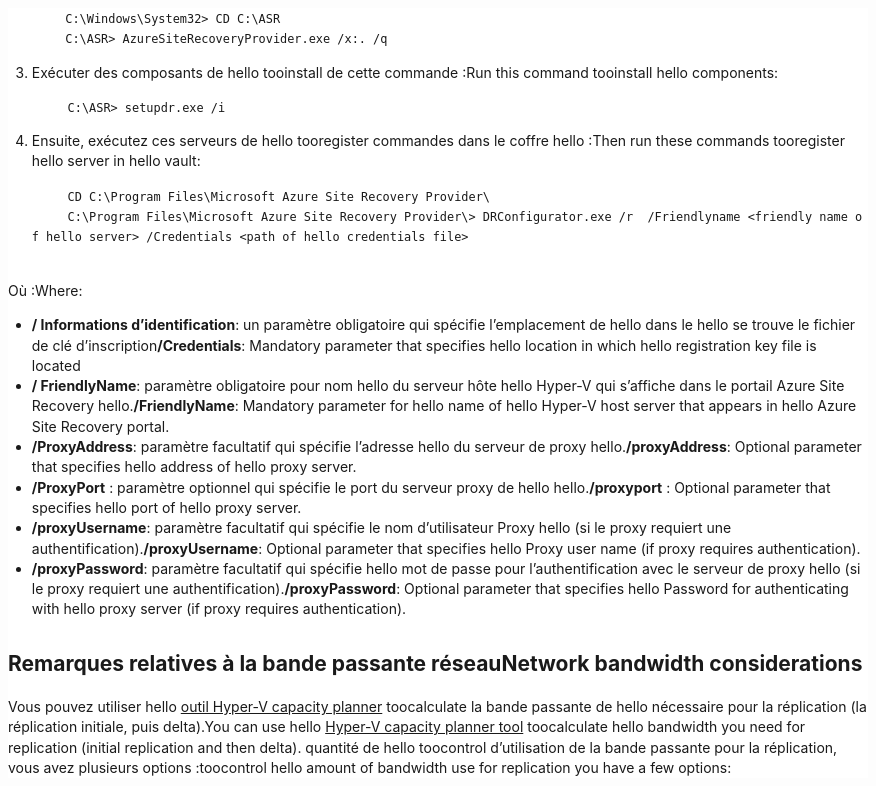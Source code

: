             C:\Windows\System32> CD C:\ASR
            C:\ASR> AzureSiteRecoveryProvider.exe /x:. /q
3. <span data-ttu-id="4c597-388">Exécuter des composants de hello tooinstall de cette commande :</span><span class="sxs-lookup"><span data-stu-id="4c597-388">Run this command tooinstall hello components:</span></span>

            C:\ASR> setupdr.exe /i
4. <span data-ttu-id="4c597-389">Ensuite, exécutez ces serveurs de hello tooregister commandes dans le coffre hello :</span><span class="sxs-lookup"><span data-stu-id="4c597-389">Then run these commands tooregister hello server in hello vault:</span></span>

            CD C:\Program Files\Microsoft Azure Site Recovery Provider\
            C:\Program Files\Microsoft Azure Site Recovery Provider\> DRConfigurator.exe /r  /Friendlyname <friendly name of hello server> /Credentials <path of hello credentials file>

<br/>
<span data-ttu-id="4c597-390">Où :</span><span class="sxs-lookup"><span data-stu-id="4c597-390">Where:</span></span>

* <span data-ttu-id="4c597-391">**/ Informations d’identification**: un paramètre obligatoire qui spécifie l’emplacement de hello dans le hello se trouve le fichier de clé d’inscription</span><span class="sxs-lookup"><span data-stu-id="4c597-391">**/Credentials**: Mandatory parameter that specifies hello location in which hello registration key file is located</span></span>  
* <span data-ttu-id="4c597-392">**/ FriendlyName**: paramètre obligatoire pour nom hello du serveur hôte hello Hyper-V qui s’affiche dans le portail Azure Site Recovery hello.</span><span class="sxs-lookup"><span data-stu-id="4c597-392">**/FriendlyName**: Mandatory parameter for hello name of hello Hyper-V host server that appears in hello Azure Site Recovery portal.</span></span>
* <span data-ttu-id="4c597-393">**/ProxyAddress**: paramètre facultatif qui spécifie l’adresse hello du serveur de proxy hello.</span><span class="sxs-lookup"><span data-stu-id="4c597-393">**/proxyAddress**: Optional parameter that specifies hello address of hello proxy server.</span></span>
* <span data-ttu-id="4c597-394">**/ProxyPort** : paramètre optionnel qui spécifie le port du serveur proxy de hello hello.</span><span class="sxs-lookup"><span data-stu-id="4c597-394">**/proxyport** : Optional parameter that specifies hello port of hello proxy server.</span></span>
* <span data-ttu-id="4c597-395">**/proxyUsername**: paramètre facultatif qui spécifie le nom d’utilisateur Proxy hello (si le proxy requiert une authentification).</span><span class="sxs-lookup"><span data-stu-id="4c597-395">**/proxyUsername**: Optional parameter that specifies hello Proxy user name (if proxy requires authentication).</span></span>
* <span data-ttu-id="4c597-396">**/proxyPassword**: paramètre facultatif qui spécifie hello mot de passe pour l’authentification avec le serveur de proxy hello (si le proxy requiert une authentification).</span><span class="sxs-lookup"><span data-stu-id="4c597-396">**/proxyPassword**: Optional parameter that specifies hello Password for authenticating with hello proxy server (if proxy requires authentication).</span></span>


## <a name="network-bandwidth-considerations"></a><span data-ttu-id="4c597-397">Remarques relatives à la bande passante réseau</span><span class="sxs-lookup"><span data-stu-id="4c597-397">Network bandwidth considerations</span></span>
<span data-ttu-id="4c597-398">Vous pouvez utiliser hello [outil Hyper-V capacity planner](site-recovery-capacity-planner.md) toocalculate la bande passante de hello nécessaire pour la réplication (la réplication initiale, puis delta).</span><span class="sxs-lookup"><span data-stu-id="4c597-398">You can use hello [Hyper-V capacity planner tool](site-recovery-capacity-planner.md) toocalculate hello bandwidth you need for replication (initial replication and then delta).</span></span> <span data-ttu-id="4c597-399">quantité de hello toocontrol d’utilisation de la bande passante pour la réplication, vous avez plusieurs options :</span><span class="sxs-lookup"><span data-stu-id="4c597-399">toocontrol hello amount of bandwidth use for replication you have a few options:</span></span>
